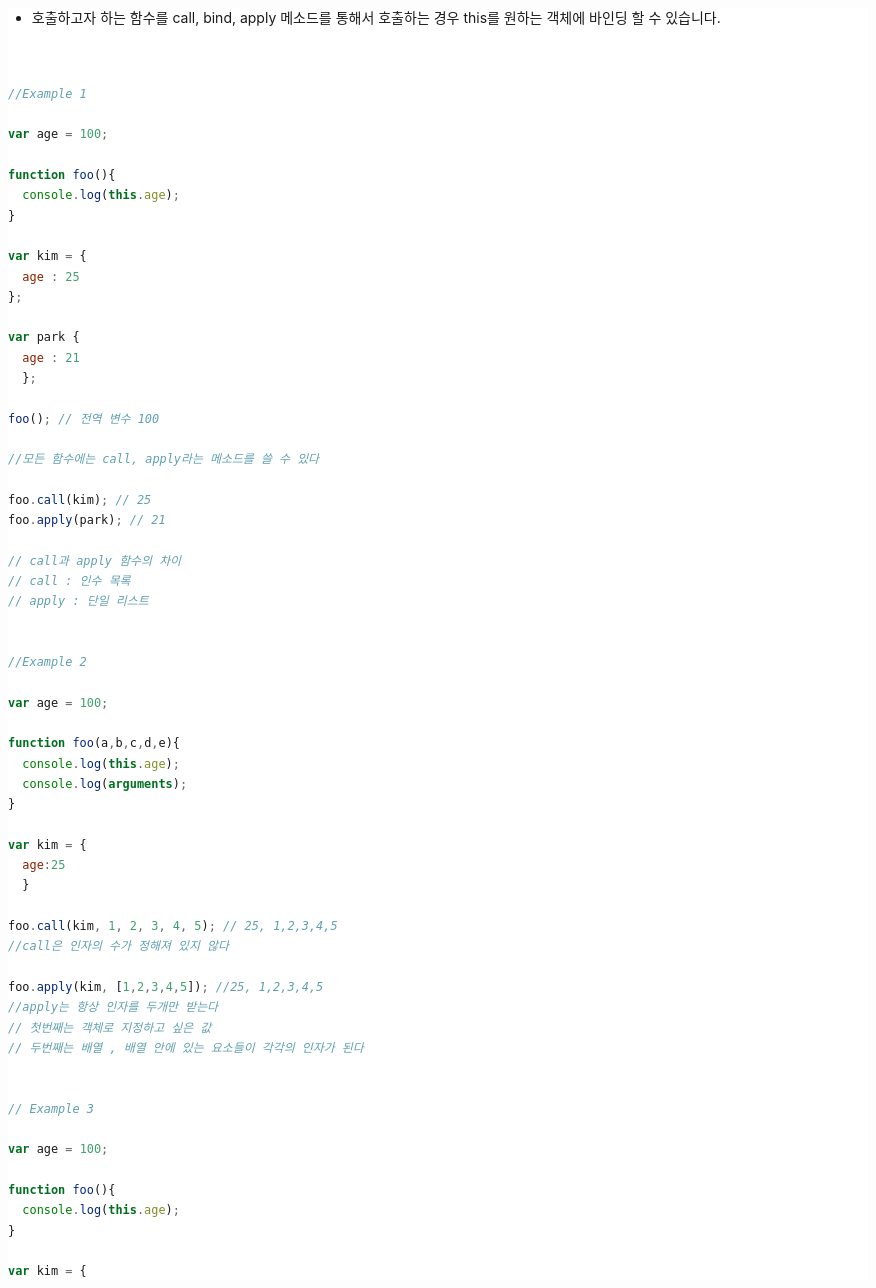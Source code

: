 - 호출하고자 하는 함수를 call, bind, apply 메소드를 통해서 호출하는 경우 this를 원하는 객체에 바인딩 할 수 있습니다.

```javascript


//Example 1

var age = 100;

function foo(){
  console.log(this.age);
}

var kim = {
  age : 25
};

var park {
  age : 21
  };

foo(); // 전역 변수 100

//모든 함수에는 call, apply라는 메소드를 쓸 수 있다

foo.call(kim); // 25
foo.apply(park); // 21

// call과 apply 함수의 차이
// call : 인수 목록
// apply : 단일 리스트


//Example 2

var age = 100;

function foo(a,b,c,d,e){
  console.log(this.age);
  console.log(arguments);
}

var kim = {
  age:25
  }

foo.call(kim, 1, 2, 3, 4, 5); // 25, 1,2,3,4,5
//call은 인자의 수가 정해져 있지 않다

foo.apply(kim, [1,2,3,4,5]); //25, 1,2,3,4,5
//apply는 항상 인자를 두개만 받는다
// 첫번째는 객체로 지정하고 싶은 값
// 두번째는 배열 , 배열 안에 있는 요소들이 각각의 인자가 된다


// Example 3

var age = 100;

function foo(){
  console.log(this.age);
}

var kim = {
```